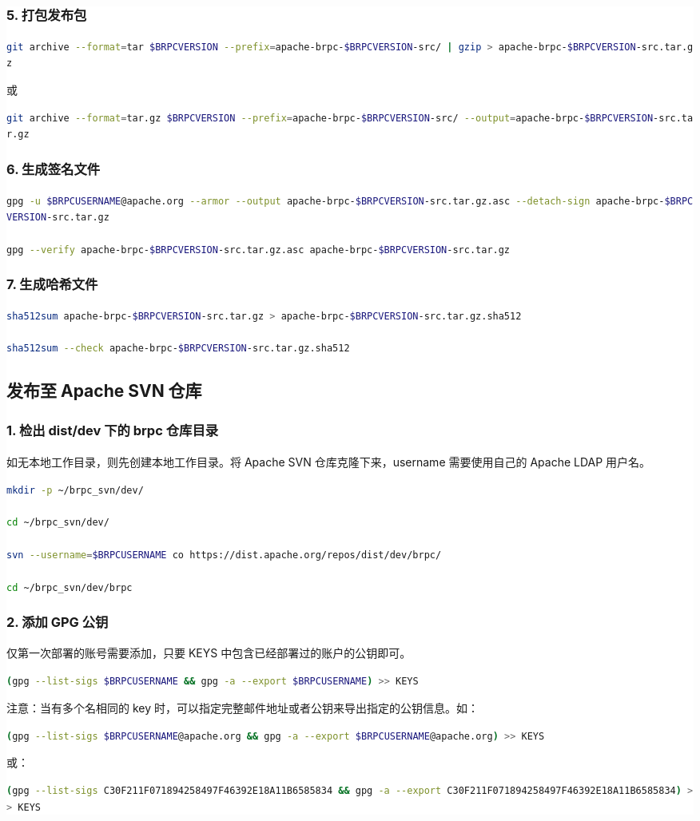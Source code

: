 ### 5. 打包发布包

```bash
git archive --format=tar $BRPCVERSION --prefix=apache-brpc-$BRPCVERSION-src/ | gzip > apache-brpc-$BRPCVERSION-src.tar.gz
```
或
```bash
git archive --format=tar.gz $BRPCVERSION --prefix=apache-brpc-$BRPCVERSION-src/ --output=apache-brpc-$BRPCVERSION-src.tar.gz
```

### 6. 生成签名文件

```bash
gpg -u $BRPCUSERNAME@apache.org --armor --output apache-brpc-$BRPCVERSION-src.tar.gz.asc --detach-sign apache-brpc-$BRPCVERSION-src.tar.gz

gpg --verify apache-brpc-$BRPCVERSION-src.tar.gz.asc apache-brpc-$BRPCVERSION-src.tar.gz
```

### 7. 生成哈希文件

```bash
sha512sum apache-brpc-$BRPCVERSION-src.tar.gz > apache-brpc-$BRPCVERSION-src.tar.gz.sha512

sha512sum --check apache-brpc-$BRPCVERSION-src.tar.gz.sha512
```

## 发布至 Apache SVN 仓库

### 1. 检出 dist/dev 下的 brpc 仓库目录

如无本地工作目录，则先创建本地工作目录。将 Apache SVN 仓库克隆下来，username 需要使用自己的 Apache LDAP 用户名。

```bash
mkdir -p ~/brpc_svn/dev/

cd ~/brpc_svn/dev/

svn --username=$BRPCUSERNAME co https://dist.apache.org/repos/dist/dev/brpc/

cd ~/brpc_svn/dev/brpc
```

### 2. 添加 GPG 公钥

仅第一次部署的账号需要添加，只要 KEYS 中包含已经部署过的账户的公钥即可。

```bash
(gpg --list-sigs $BRPCUSERNAME && gpg -a --export $BRPCUSERNAME) >> KEYS
```

注意：当有多个名相同的 key 时，可以指定完整邮件地址或者公钥来导出指定的公钥信息。如：
```bash
(gpg --list-sigs $BRPCUSERNAME@apache.org && gpg -a --export $BRPCUSERNAME@apache.org) >> KEYS
```
或：
```bash
(gpg --list-sigs C30F211F071894258497F46392E18A11B6585834 && gpg -a --export C30F211F071894258497F46392E18A11B6585834) >> KEYS
```
